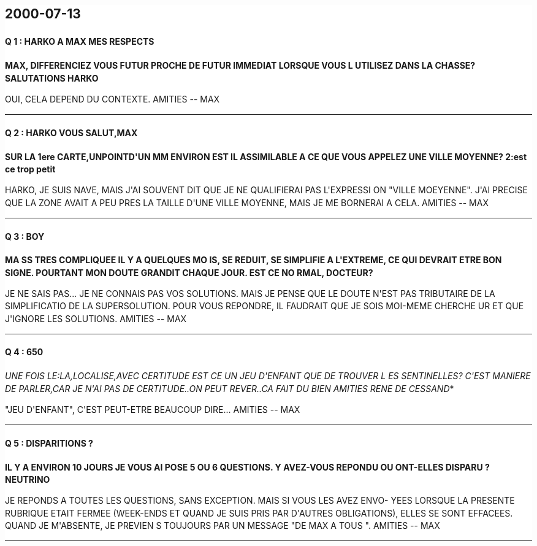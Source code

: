 ## 2000-07-13

#### Q 1 : HARKO A MAX MES RESPECTS

**MAX, DIFFERENCIEZ VOUS FUTUR PROCHE DE FUTUR  IMMEDIAT LORSQUE VOUS L UTILISEZ DANS LA  CHASSE?  SALUTATIONS   HARKO**

OUI, CELA DEPEND DU CONTEXTE. AMITIES -- MAX

---

#### Q 2 : HARKO VOUS SALUT,MAX

**SUR LA 1ere CARTE,UNPOINTD'UN MM ENVIRON EST IL ASSIMILABLE A CE QUE VOUS APPELEZ UNE VILLE MOYENNE? 2:est ce trop petit**

HARKO, JE SUIS NAVE, MAIS J'AI SOUVENT DIT QUE JE NE
QUALIFIERAI PAS L'EXPRESSI ON "VILLE MOEYENNE". J'AI PRECISE QUE LA ZONE
 AVAIT A PEU PRES LA TAILLE D'UNE VILLE MOYENNE, MAIS JE ME BORNERAI A
CELA. AMITIES -- MAX

---

#### Q 3 : BOY

**MA SS TRES COMPLIQUEE IL Y A QUELQUES MO IS, SE
REDUIT, SE SIMPLIFIE A L'EXTREME, CE QUI DEVRAIT ETRE BON SIGNE.
POURTANT  MON DOUTE GRANDIT CHAQUE JOUR. EST CE NO RMAL, DOCTEUR?**

JE NE SAIS PAS... JE NE CONNAIS PAS VOS SOLUTIONS.
MAIS JE PENSE QUE LE DOUTE N'EST PAS TRIBUTAIRE DE LA SIMPLIFICATIO DE
LA SUPERSOLUTION. POUR VOUS REPONDRE, IL FAUDRAIT QUE JE SOIS MOI-MEME
CHERCHE UR ET QUE J'IGNORE LES SOLUTIONS. AMITIES -- MAX

---

#### Q 4 : 650

**UNE FOIS LE:LA,LOCALISE,AVEC CERTITUDE*  EST CE UN JEU
 D'ENFANT QUE DE  TROUVER L ES SENTINELLES? *C'EST MANIERE DE PARLER,CAR
 JE N'AI PAS  DE CERTITUDE..ON PEUT REVER..CA FAIT DU  BIEN     AMITIES
 RENE DE CESSAND***

"JEU D'ENFANT", C'EST PEUT-ETRE BEAUCOUP DIRE... AMITIES -- MAX

---

#### Q 5 : DISPARITIONS ?

**IL Y A ENVIRON 10 JOURS JE VOUS AI POSE  5 OU 6 QUESTIONS. Y AVEZ-VOUS REPONDU OU ONT-ELLES DISPARU ? NEUTRINO**

JE REPONDS A TOUTES LES QUESTIONS, SANS EXCEPTION.
MAIS SI VOUS LES AVEZ ENVO- YEES LORSQUE LA PRESENTE RUBRIQUE ETAIT
FERMEE (WEEK-ENDS ET QUAND JE SUIS PRIS PAR D'AUTRES OBLIGATIONS), ELLES
 SE SONT EFFACEES. QUAND JE M'ABSENTE, JE PREVIEN S TOUJOURS PAR UN
MESSAGE "DE MAX A TOUS ". AMITIES -- MAX

---
